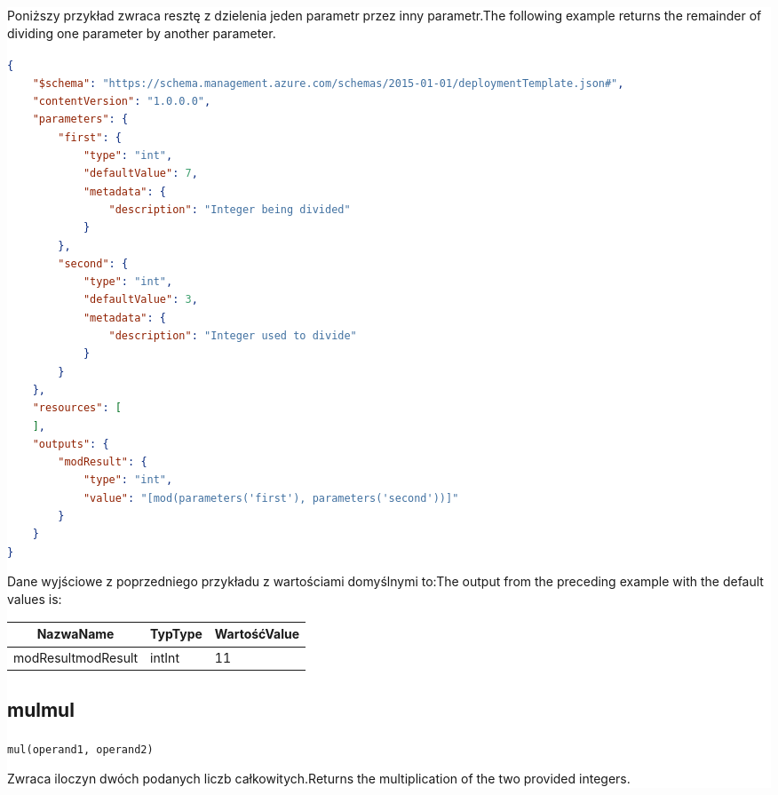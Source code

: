 <span data-ttu-id="a3ee6-301">Poniższy przykład zwraca resztę z dzielenia jeden parametr przez inny parametr.</span><span class="sxs-lookup"><span data-stu-id="a3ee6-301">The following example returns the remainder of dividing one parameter by another parameter.</span></span>

```json
{
    "$schema": "https://schema.management.azure.com/schemas/2015-01-01/deploymentTemplate.json#",
    "contentVersion": "1.0.0.0",
    "parameters": {
        "first": {
            "type": "int",
            "defaultValue": 7,
            "metadata": {
                "description": "Integer being divided"
            }
        },
        "second": {
            "type": "int",
            "defaultValue": 3,
            "metadata": {
                "description": "Integer used to divide"
            }
        }
    },
    "resources": [
    ],
    "outputs": {
        "modResult": {
            "type": "int",
            "value": "[mod(parameters('first'), parameters('second'))]"
        }
    }
}
```

<span data-ttu-id="a3ee6-302">Dane wyjściowe z poprzedniego przykładu z wartościami domyślnymi to:</span><span class="sxs-lookup"><span data-stu-id="a3ee6-302">The output from the preceding example with the default values is:</span></span>

| <span data-ttu-id="a3ee6-303">Nazwa</span><span class="sxs-lookup"><span data-stu-id="a3ee6-303">Name</span></span> | <span data-ttu-id="a3ee6-304">Typ</span><span class="sxs-lookup"><span data-stu-id="a3ee6-304">Type</span></span> | <span data-ttu-id="a3ee6-305">Wartość</span><span class="sxs-lookup"><span data-stu-id="a3ee6-305">Value</span></span> |
| ---- | ---- | ----- |
| <span data-ttu-id="a3ee6-306">modResult</span><span class="sxs-lookup"><span data-stu-id="a3ee6-306">modResult</span></span> | <span data-ttu-id="a3ee6-307">int</span><span class="sxs-lookup"><span data-stu-id="a3ee6-307">Int</span></span> | <span data-ttu-id="a3ee6-308">1</span><span class="sxs-lookup"><span data-stu-id="a3ee6-308">1</span></span> |

<a id="mul" />

## <a name="mul"></a><span data-ttu-id="a3ee6-309">mul</span><span class="sxs-lookup"><span data-stu-id="a3ee6-309">mul</span></span>
`mul(operand1, operand2)`

<span data-ttu-id="a3ee6-310">Zwraca iloczyn dwóch podanych liczb całkowitych.</span><span class="sxs-lookup"><span data-stu-id="a3ee6-310">Returns the multiplication of the two provided integers.</span></span>
